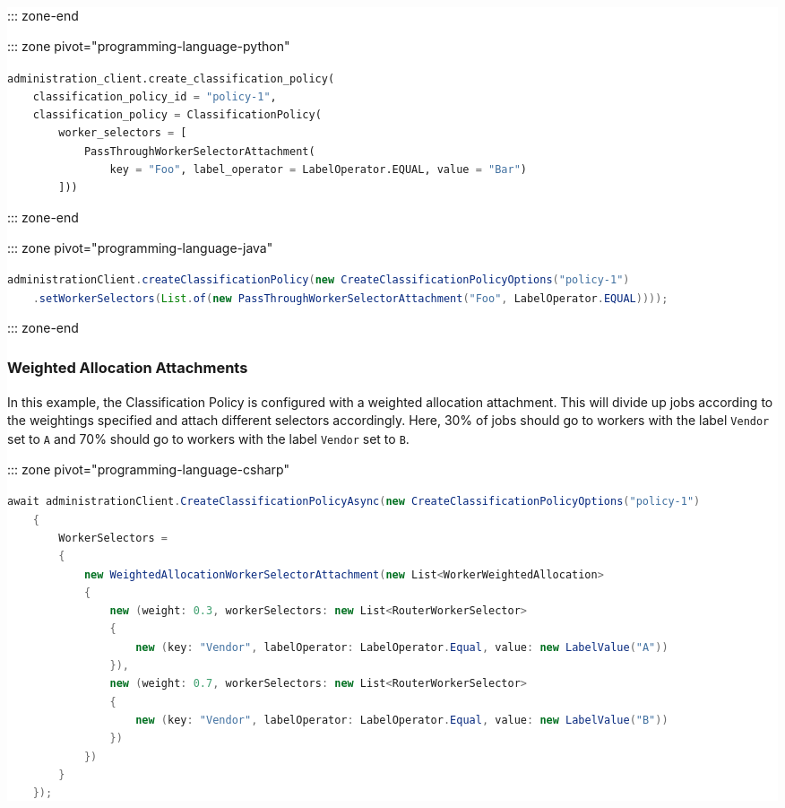 ::: zone-end

::: zone pivot="programming-language-python"

```python
administration_client.create_classification_policy(
    classification_policy_id = "policy-1",
    classification_policy = ClassificationPolicy(
        worker_selectors = [
            PassThroughWorkerSelectorAttachment(
                key = "Foo", label_operator = LabelOperator.EQUAL, value = "Bar")
        ]))
```

::: zone-end

::: zone pivot="programming-language-java"

```java
administrationClient.createClassificationPolicy(new CreateClassificationPolicyOptions("policy-1")
    .setWorkerSelectors(List.of(new PassThroughWorkerSelectorAttachment("Foo", LabelOperator.EQUAL))));
```

::: zone-end

### Weighted Allocation Attachments

In this example, the Classification Policy is configured with a weighted allocation attachment. This will divide up jobs according to the weightings specified and attach different selectors accordingly.  Here, 30% of jobs should go to workers with the label `Vendor` set to `A` and 70% should go to workers with the label `Vendor` set to `B`.

::: zone pivot="programming-language-csharp"

```csharp
await administrationClient.CreateClassificationPolicyAsync(new CreateClassificationPolicyOptions("policy-1")
    {
        WorkerSelectors =
        {
            new WeightedAllocationWorkerSelectorAttachment(new List<WorkerWeightedAllocation>
            {
                new (weight: 0.3, workerSelectors: new List<RouterWorkerSelector>
                {
                    new (key: "Vendor", labelOperator: LabelOperator.Equal, value: new LabelValue("A"))
                }),
                new (weight: 0.7, workerSelectors: new List<RouterWorkerSelector>
                {
                    new (key: "Vendor", labelOperator: LabelOperator.Equal, value: new LabelValue("B"))
                })
            })
        }
    });
```
